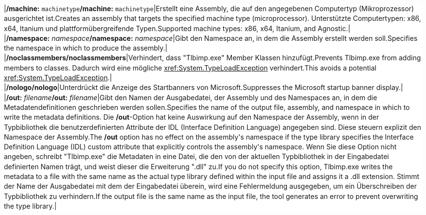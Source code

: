 |<span data-ttu-id="5f835-138">**/machine:** `machinetype`</span><span class="sxs-lookup"><span data-stu-id="5f835-138">**/machine:** `machinetype`</span></span>|<span data-ttu-id="5f835-139">Erstellt eine Assembly, die auf den angegebenen Computertyp (Mikroprozessor) ausgerichtet ist.</span><span class="sxs-lookup"><span data-stu-id="5f835-139">Creates an assembly that targets the specified machine type (microprocessor).</span></span> <span data-ttu-id="5f835-140">Unterstützte Computertypen: x86, x64, Itanium und plattformübergreifende Typen.</span><span class="sxs-lookup"><span data-stu-id="5f835-140">Supported machine types: x86, x64, Itanium, and Agnostic.</span></span>|  
|<span data-ttu-id="5f835-141">**/namespace:** *namespace*</span><span class="sxs-lookup"><span data-stu-id="5f835-141">**/namespace:** *namespace*</span></span>|<span data-ttu-id="5f835-142">Gibt den Namespace an, in dem die Assembly erstellt werden soll.</span><span class="sxs-lookup"><span data-stu-id="5f835-142">Specifies the namespace in which to produce the assembly.</span></span>|  
|<span data-ttu-id="5f835-143">**/noclassmembers**</span><span class="sxs-lookup"><span data-stu-id="5f835-143">**/noclassmembers**</span></span>|<span data-ttu-id="5f835-144">Verhindert, dass "Tlbimp.exe" Member Klassen hinzufügt.</span><span class="sxs-lookup"><span data-stu-id="5f835-144">Prevents Tlbimp.exe from adding members to classes.</span></span> <span data-ttu-id="5f835-145">Dadurch wird eine mögliche <xref:System.TypeLoadException> verhindert.</span><span class="sxs-lookup"><span data-stu-id="5f835-145">This avoids a potential <xref:System.TypeLoadException>.</span></span>|  
|<span data-ttu-id="5f835-146">**/nologo**</span><span class="sxs-lookup"><span data-stu-id="5f835-146">**/nologo**</span></span>|<span data-ttu-id="5f835-147">Unterdrückt die Anzeige des Startbanners von Microsoft.</span><span class="sxs-lookup"><span data-stu-id="5f835-147">Suppresses the Microsoft startup banner display.</span></span>|  
|<span data-ttu-id="5f835-148">**/out:** *filename*</span><span class="sxs-lookup"><span data-stu-id="5f835-148">**/out:** *filename*</span></span>|<span data-ttu-id="5f835-149">Gibt den Namen der Ausgabedatei, der Assembly und des Namespaces an, in dem die Metadatendefinitionen geschrieben werden sollen.</span><span class="sxs-lookup"><span data-stu-id="5f835-149">Specifies the name of the output file, assembly, and namespace in which to write the metadata definitions.</span></span> <span data-ttu-id="5f835-150">Die **/out**-Option hat keine Auswirkung auf den Namespace der Assembly, wenn in der Typbibliothek die benutzerdefinierten Attribute der IDL (Interface Definition Language) angegeben sind. Diese steuern explizit den Namespace der Assembly.</span><span class="sxs-lookup"><span data-stu-id="5f835-150">The **/out** option has no effect on the assembly's namespace if the type library specifies the Interface Definition Language (IDL) custom attribute that explicitly controls the assembly's namespace.</span></span> <span data-ttu-id="5f835-151">Wenn Sie diese Option nicht angeben, schreibt "Tlbimp.exe" die Metadaten in eine Datei, die den von der aktuellen Typbibliothek in der Eingabedatei definierten Namen trägt, und weist dieser die Erweiterung ".dll" zu.</span><span class="sxs-lookup"><span data-stu-id="5f835-151">If you do not specify this option, Tlbimp.exe writes the metadata to a file with the same name as the actual type library defined within the input file and assigns it a .dll extension.</span></span> <span data-ttu-id="5f835-152">Stimmt der Name der Ausgabedatei mit dem der Eingabedatei überein, wird eine Fehlermeldung ausgegeben, um ein Überschreiben der Typbibliothek zu verhindern.</span><span class="sxs-lookup"><span data-stu-id="5f835-152">If the output file is the same name as the input file, the tool generates an error to prevent overwriting the type library.</span></span>|  